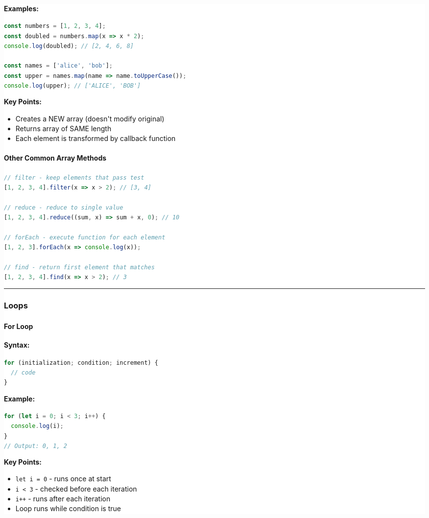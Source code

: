 **Examples:**
```javascript
const numbers = [1, 2, 3, 4];
const doubled = numbers.map(x => x * 2);
console.log(doubled); // [2, 4, 6, 8]

const names = ['alice', 'bob'];
const upper = names.map(name => name.toUpperCase());
console.log(upper); // ['ALICE', 'BOB']
```

**Key Points:**
- Creates a NEW array (doesn't modify original)
- Returns array of SAME length
- Each element is transformed by callback function

#### Other Common Array Methods
```javascript
// filter - keep elements that pass test
[1, 2, 3, 4].filter(x => x > 2); // [3, 4]

// reduce - reduce to single value
[1, 2, 3, 4].reduce((sum, x) => sum + x, 0); // 10

// forEach - execute function for each element
[1, 2, 3].forEach(x => console.log(x));

// find - return first element that matches
[1, 2, 3, 4].find(x => x > 2); // 3
```

---

### Loops

#### For Loop
**Syntax:**
```javascript
for (initialization; condition; increment) {
  // code
}
```

**Example:**
```javascript
for (let i = 0; i < 3; i++) {
  console.log(i);
}
// Output: 0, 1, 2
```

**Key Points:**
- `let i = 0` - runs once at start
- `i < 3` - checked before each iteration
- `i++` - runs after each iteration
- Loop runs while condition is true
